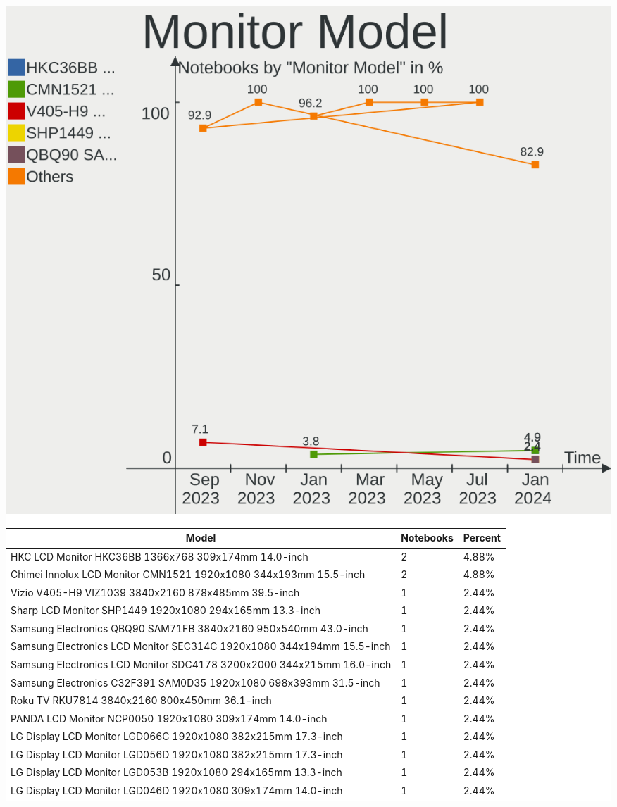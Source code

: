 ![Monitor Model](./images/line_chart/mon_model.svg)

| Model                                                                 | Notebooks | Percent |
|-----------------------------------------------------------------------|-----------|---------|
| HKC LCD Monitor HKC36BB 1366x768 309x174mm 14.0-inch                  | 2         | 4.88%   |
| Chimei Innolux LCD Monitor CMN1521 1920x1080 344x193mm 15.5-inch      | 2         | 4.88%   |
| Vizio V405-H9 VIZ1039 3840x2160 878x485mm 39.5-inch                   | 1         | 2.44%   |
| Sharp LCD Monitor SHP1449 1920x1080 294x165mm 13.3-inch               | 1         | 2.44%   |
| Samsung Electronics QBQ90 SAM71FB 3840x2160 950x540mm 43.0-inch       | 1         | 2.44%   |
| Samsung Electronics LCD Monitor SEC314C 1920x1080 344x194mm 15.5-inch | 1         | 2.44%   |
| Samsung Electronics LCD Monitor SDC4178 3200x2000 344x215mm 16.0-inch | 1         | 2.44%   |
| Samsung Electronics C32F391 SAM0D35 1920x1080 698x393mm 31.5-inch     | 1         | 2.44%   |
| Roku TV RKU7814 3840x2160 800x450mm 36.1-inch                         | 1         | 2.44%   |
| PANDA LCD Monitor NCP0050 1920x1080 309x174mm 14.0-inch               | 1         | 2.44%   |
| LG Display LCD Monitor LGD066C 1920x1080 382x215mm 17.3-inch          | 1         | 2.44%   |
| LG Display LCD Monitor LGD056D 1920x1080 382x215mm 17.3-inch          | 1         | 2.44%   |
| LG Display LCD Monitor LGD053B 1920x1080 294x165mm 13.3-inch          | 1         | 2.44%   |
| LG Display LCD Monitor LGD046D 1920x1080 309x174mm 14.0-inch          | 1         | 2.44%   |